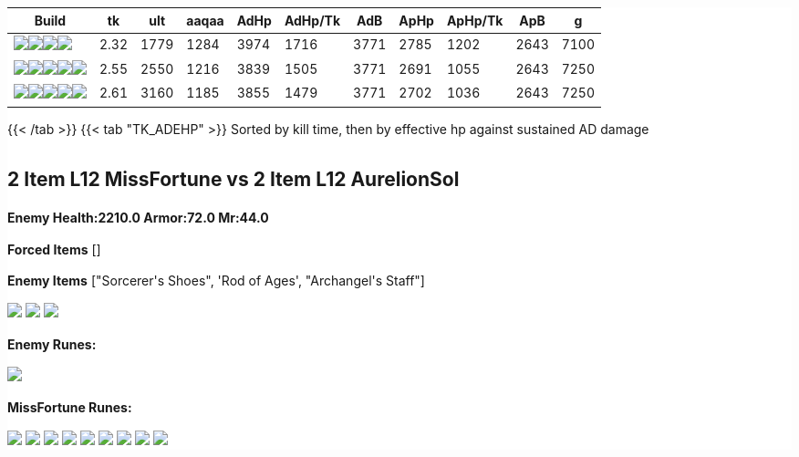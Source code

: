 



 Build |tk|ult|aaqaa|AdHp|AdHp/Tk|AdB|ApHp|ApHp/Tk|ApB|g
-|-|-|-|-|-|-|-|-|-|-
![](/item/6672.png)![](/item/3153.png)![](/item/1055.png)![](/item/1036.png)|2.32|1779|1284|3974|1716|3771|2785|1202|2643|7100
![](/item/6672.png)![](/item/6691.png)![](/item/1055.png)![](/item/1036.png)![](/item/1036.png)|2.55|2550|1216|3839|1505|3771|2691|1055|2643|7250
![](/item/6691.png)![](/item/6676.png)![](/item/1055.png)![](/item/1036.png)![](/item/1036.png)|2.61|3160|1185|3855|1479|3771|2702|1036|2643|7250
{{< /tab >}}
{{< tab "TK_ADEHP" >}}
Sorted by kill time, then by effective hp against sustained AD damage
## 2 Item L12 MissFortune vs 2 Item L12 AurelionSol

**Enemy Health:2210.0 Armor:72.0 Mr:44.0**


**Forced Items** []








**Enemy Items** ["Sorcerer's Shoes", 'Rod of Ages', "Archangel's Staff"]





![](/item/3020.png)
![](/item/6657.png)
![](/item/3003.png)



**Enemy Runes:**





![](/StatMods/StatModsArmorIcon.png)



**MissFortune Runes:**


![](/Styles/Precision/PressTheAttack/PressTheAttack.png)
![](/Styles/Precision/Overheal.png)
![](/Styles/Precision/LegendBloodline/LegendBloodline.png)
![](/Styles/Precision/CoupDeGrace/CoupDeGrace.png)
![](/Styles/Sorcery/AbsoluteFocus/AbsoluteFocus.png)
![](/Styles/Sorcery/GatheringStorm/GatheringStorm.png)
![](/StatMods/StatModsAdaptiveForceIcon.png)
![](/StatMods/StatModsAdaptiveForceIcon.png)
![](/StatMods/StatModsArmorIcon.png)
